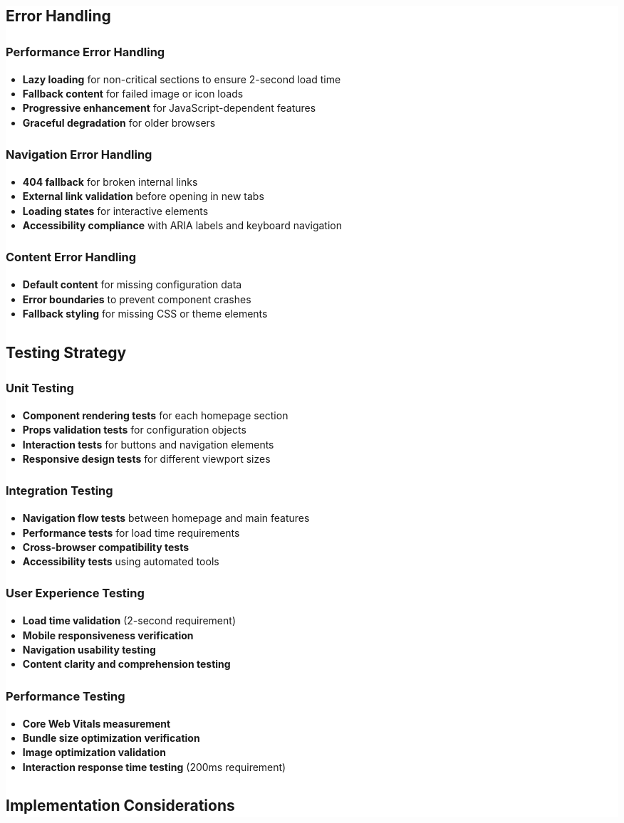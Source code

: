 ## Error Handling

### Performance Error Handling
- **Lazy loading** for non-critical sections to ensure 2-second load time
- **Fallback content** for failed image or icon loads
- **Progressive enhancement** for JavaScript-dependent features
- **Graceful degradation** for older browsers

### Navigation Error Handling
- **404 fallback** for broken internal links
- **External link validation** before opening in new tabs
- **Loading states** for interactive elements
- **Accessibility compliance** with ARIA labels and keyboard navigation

### Content Error Handling
- **Default content** for missing configuration data
- **Error boundaries** to prevent component crashes
- **Fallback styling** for missing CSS or theme elements

## Testing Strategy

### Unit Testing
- **Component rendering tests** for each homepage section
- **Props validation tests** for configuration objects
- **Interaction tests** for buttons and navigation elements
- **Responsive design tests** for different viewport sizes

### Integration Testing
- **Navigation flow tests** between homepage and main features
- **Performance tests** for load time requirements
- **Cross-browser compatibility tests**
- **Accessibility tests** using automated tools

### User Experience Testing
- **Load time validation** (2-second requirement)
- **Mobile responsiveness verification**
- **Navigation usability testing**
- **Content clarity and comprehension testing**

### Performance Testing
- **Core Web Vitals measurement**
- **Bundle size optimization verification**
- **Image optimization validation**
- **Interaction response time testing** (200ms requirement)

## Implementation Considerations
